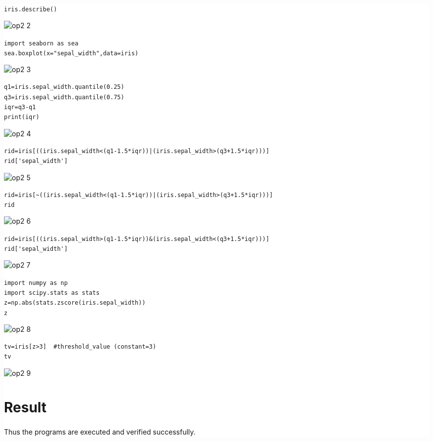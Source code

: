 ```
iris.describe()
```
<img width="507" height="264" alt="op2 2" src="https://github.com/user-attachments/assets/15ad656d-0fa9-4980-a99c-5e12ef9106f0" />

```
import seaborn as sea
sea.boxplot(x="sepal_width",data=iris)
```
<img width="519" height="413" alt="op2 3" src="https://github.com/user-attachments/assets/44b639dc-22d5-4bbb-8a22-202fd93736da" />

```
q1=iris.sepal_width.quantile(0.25)
q3=iris.sepal_width.quantile(0.75)
iqr=q3-q1
print(iqr)
```
<img width="293" height="96" alt="op2 4" src="https://github.com/user-attachments/assets/eef28987-da8c-4664-a4bf-8d516b3ce3ab" />

```
rid=iris[((iris.sepal_width<(q1-1.5*iqr))|(iris.sepal_width>(q3+1.5*iqr)))]
rid['sepal_width']
```
<img width="541" height="210" alt="op2 5" src="https://github.com/user-attachments/assets/11d9e29c-5fd5-48ae-8ebf-7efe4996dc5d" />

```
rid=iris[~((iris.sepal_width<(q1-1.5*iqr))|(iris.sepal_width>(q3+1.5*iqr)))]
rid
```
<img width="578" height="371" alt="op2 6" src="https://github.com/user-attachments/assets/0722f6e7-4af0-4f63-b20b-63f0a1883f18" />

```
rid=iris[((iris.sepal_width>(q1-1.5*iqr))&(iris.sepal_width<(q3+1.5*iqr)))]
rid['sepal_width']
```
<img width="568" height="405" alt="op2 7" src="https://github.com/user-attachments/assets/1cf42cf3-29f9-4142-b741-25ed2a689849" />

```
import numpy as np
import scipy.stats as stats
z=np.abs(stats.zscore(iris.sepal_width))
z
```
<img width="571" height="499" alt="op2 8" src="https://github.com/user-attachments/assets/9ccd161f-dc4e-4367-a0d2-ec384a6d87ab" />

```
tv=iris[z>3]  #threshold_value (constant=3)
tv
```
<img width="537" height="111" alt="op2 9" src="https://github.com/user-attachments/assets/f9d6af1a-e0a0-4b2c-b1a1-5c10d3780966" />

# Result
Thus the programs are executed and verified successfully.
